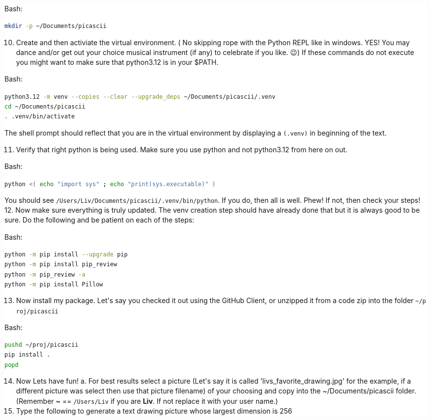 Bash:

```bash
mkdir -p ~/Documents/picascii
```

10. Create and then activiate the virtual environment. ( No skipping rope with the Python REPL like in windows. YES! You may dance and/or get out your choice musical instrument (if any) to celebrate if you like. 😉) If these commands do not execute you might want to make sure that python3.12 is in your $PATH.

Bash:

```bash
python3.12 -m venv --copies --clear --upgrade_deps ~/Documents/picascii/.venv
cd ~/Documents/picascii 
. .venv/bin/activate
```

The shell prompt should reflect that you are in the virtual environment by displaying a `(.venv)` in beginning of the text.

11. Verify that right python is being used. Make sure you use python and not python3.12 from here on out.

Bash:

```bash
python <( echo "import sys" ; echo "print(sys.executable)" )
```

You should see `/Users/Liv/Documents/picascii/.venv/bin/python`. If you do, then all is well. Phew! If not, then check your steps!
12. Now make sure everything is truly updated. The venv creation step should have already done that but it is always good to be sure.
Do the following and be patient on each of the steps:

Bash:

```bash
python -m pip install --upgrade pip
python -m pip install pip_review
python -m pip_review -a
python -m pip install Pillow 
```

13. Now install my package. Let's say you checked it out using the GitHub Client, or unzipped it from a code zip into the folder `~/proj/picascii`

Bash:

```bash
pushd ~/proj/picascii
pip install .
popd
```

14. Now Lets have fun!
    a. For best results select a picture (Let's say it is called 'livs_favorite_drawing.jpg' for the example, if a different picture was select then use that picture filename) of your choosing and copy into the &#126;/Documents/picascii folder. (Remember **&#126;** == `/Users/Liv` if you are **Liv**. If not replace it with your user name.) 
15. Type the following to generate a text drawing picture whose largest dimension is 256
